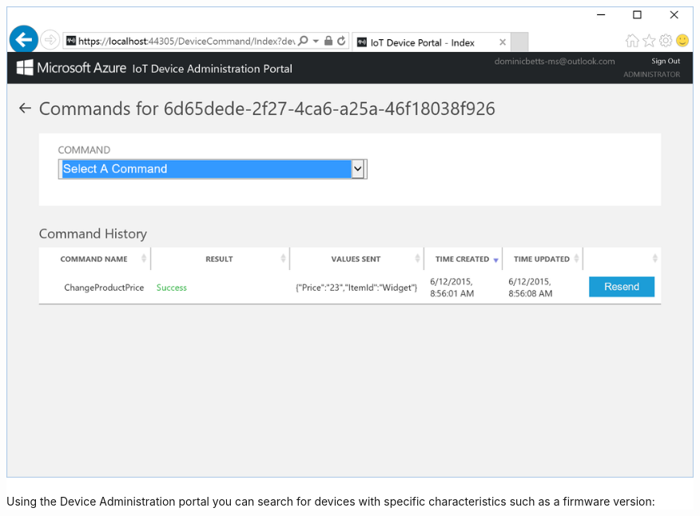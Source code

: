 ![](media/iot-asset-monitoring-sample-walkthrough/DAPortal_11.png)

Using the Device Administration portal you can search for devices with specific characteristics such as a firmware version: